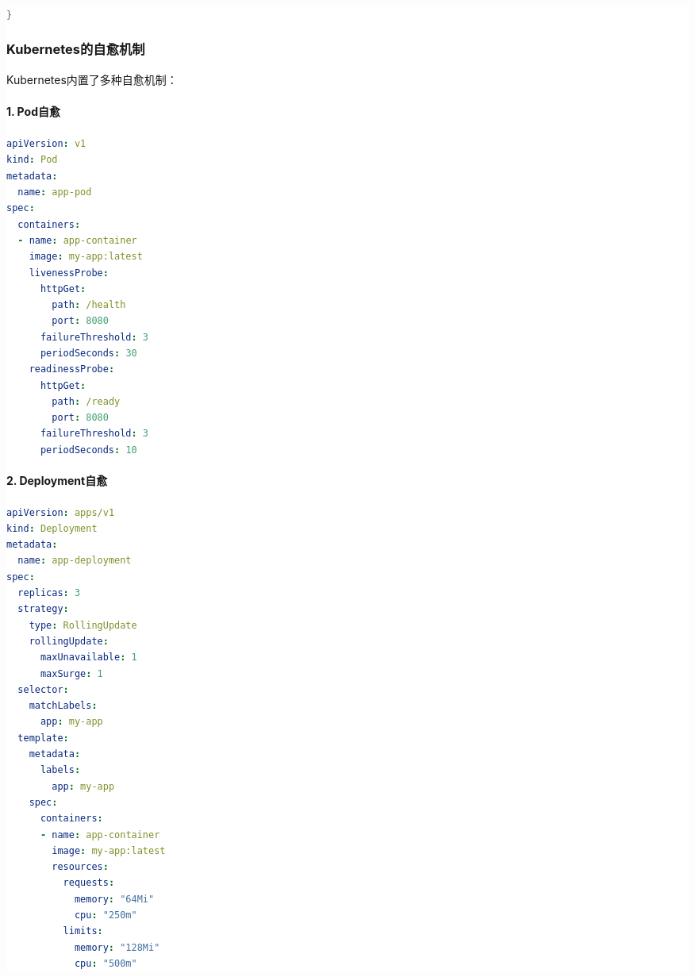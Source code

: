 ```java
}
```

### Kubernetes的自愈机制

Kubernetes内置了多种自愈机制：

#### 1. Pod自愈
```yaml
apiVersion: v1
kind: Pod
metadata:
  name: app-pod
spec:
  containers:
  - name: app-container
    image: my-app:latest
    livenessProbe:
      httpGet:
        path: /health
        port: 8080
      failureThreshold: 3
      periodSeconds: 30
    readinessProbe:
      httpGet:
        path: /ready
        port: 8080
      failureThreshold: 3
      periodSeconds: 10
```

#### 2. Deployment自愈
```yaml
apiVersion: apps/v1
kind: Deployment
metadata:
  name: app-deployment
spec:
  replicas: 3
  strategy:
    type: RollingUpdate
    rollingUpdate:
      maxUnavailable: 1
      maxSurge: 1
  selector:
    matchLabels:
      app: my-app
  template:
    metadata:
      labels:
        app: my-app
    spec:
      containers:
      - name: app-container
        image: my-app:latest
        resources:
          requests:
            memory: "64Mi"
            cpu: "250m"
          limits:
            memory: "128Mi"
            cpu: "500m"
```
